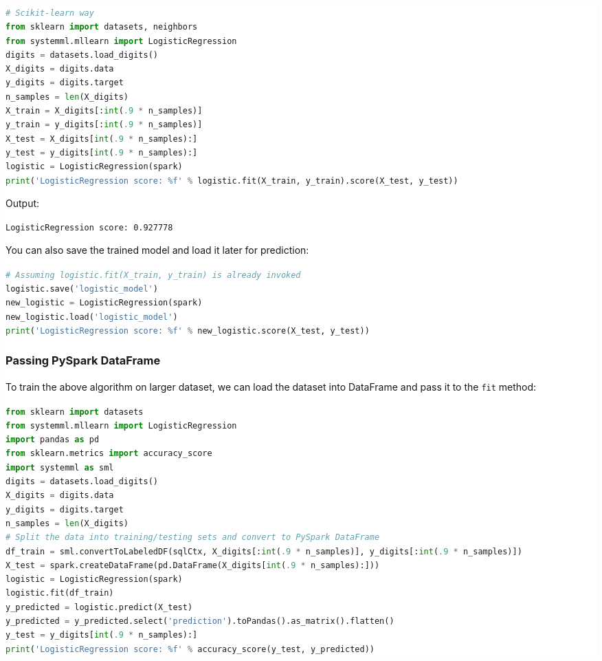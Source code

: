```python
# Scikit-learn way
from sklearn import datasets, neighbors
from systemml.mllearn import LogisticRegression
digits = datasets.load_digits()
X_digits = digits.data
y_digits = digits.target
n_samples = len(X_digits)
X_train = X_digits[:int(.9 * n_samples)]
y_train = y_digits[:int(.9 * n_samples)]
X_test = X_digits[int(.9 * n_samples):]
y_test = y_digits[int(.9 * n_samples):]
logistic = LogisticRegression(spark)
print('LogisticRegression score: %f' % logistic.fit(X_train, y_train).score(X_test, y_test))
```

Output:

```bash
LogisticRegression score: 0.927778
```

You can also save the trained model and load it later for prediction:

```python
# Assuming logistic.fit(X_train, y_train) is already invoked
logistic.save('logistic_model')
new_logistic = LogisticRegression(spark)
new_logistic.load('logistic_model')
print('LogisticRegression score: %f' % new_logistic.score(X_test, y_test))
```

### Passing PySpark DataFrame

To train the above algorithm on larger dataset, we can load the dataset into DataFrame and pass it to the `fit` method:

```python
from sklearn import datasets
from systemml.mllearn import LogisticRegression
import pandas as pd
from sklearn.metrics import accuracy_score
import systemml as sml
digits = datasets.load_digits()
X_digits = digits.data
y_digits = digits.target
n_samples = len(X_digits)
# Split the data into training/testing sets and convert to PySpark DataFrame
df_train = sml.convertToLabeledDF(sqlCtx, X_digits[:int(.9 * n_samples)], y_digits[:int(.9 * n_samples)])
X_test = spark.createDataFrame(pd.DataFrame(X_digits[int(.9 * n_samples):]))
logistic = LogisticRegression(spark)
logistic.fit(df_train)
y_predicted = logistic.predict(X_test)
y_predicted = y_predicted.select('prediction').toPandas().as_matrix().flatten()
y_test = y_digits[int(.9 * n_samples):]
print('LogisticRegression score: %f' % accuracy_score(y_test, y_predicted))
```
